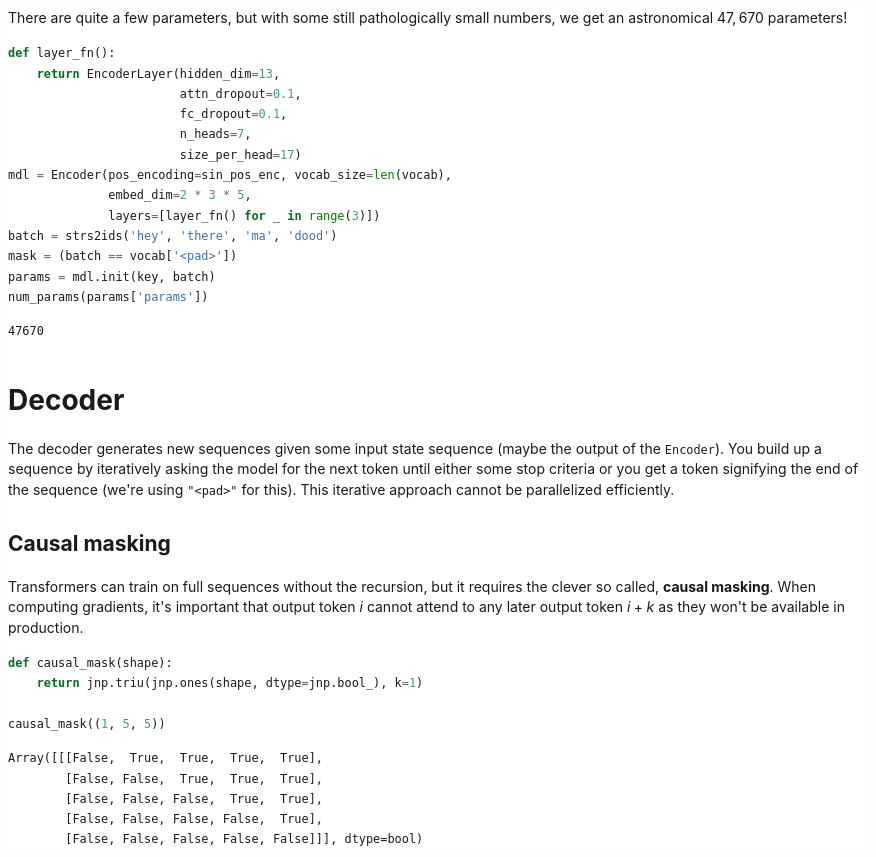There are quite a few parameters, but with some still pathologically small numbers, we get an astronomical $47,670$ parameters!


```python
def layer_fn():
    return EncoderLayer(hidden_dim=13,
                        attn_dropout=0.1,
                        fc_dropout=0.1,
                        n_heads=7,
                        size_per_head=17)
mdl = Encoder(pos_encoding=sin_pos_enc, vocab_size=len(vocab),
              embed_dim=2 * 3 * 5,
              layers=[layer_fn() for _ in range(3)])
batch = strs2ids('hey', 'there', 'ma', 'dood')
mask = (batch == vocab['<pad>'])
params = mdl.init(key, batch)
num_params(params['params'])
```




    47670



# Decoder

The decoder generates new sequences given some input state sequence (maybe the output of the `Encoder`). You build up a sequence by iteratively asking the model for the next token until either some stop criteria or you get a token signifying the end of the sequence (we're using `"<pad>"` for this). This iterative approach cannot be parallelized efficiently.

## Causal masking

Transformers can train on full sequences without the recursion, but it requires the clever so called, **causal masking**. When computing gradients, it's important that output token $i$ cannot attend to any later output token $i+k$ as they won't be available in production.


```python
def causal_mask(shape):
    return jnp.triu(jnp.ones(shape, dtype=jnp.bool_), k=1)

causal_mask((1, 5, 5))
```




    Array([[[False,  True,  True,  True,  True],
            [False, False,  True,  True,  True],
            [False, False, False,  True,  True],
            [False, False, False, False,  True],
            [False, False, False, False, False]]], dtype=bool)



[^transformer_uses]: This fact is very quickly becoming outdated.